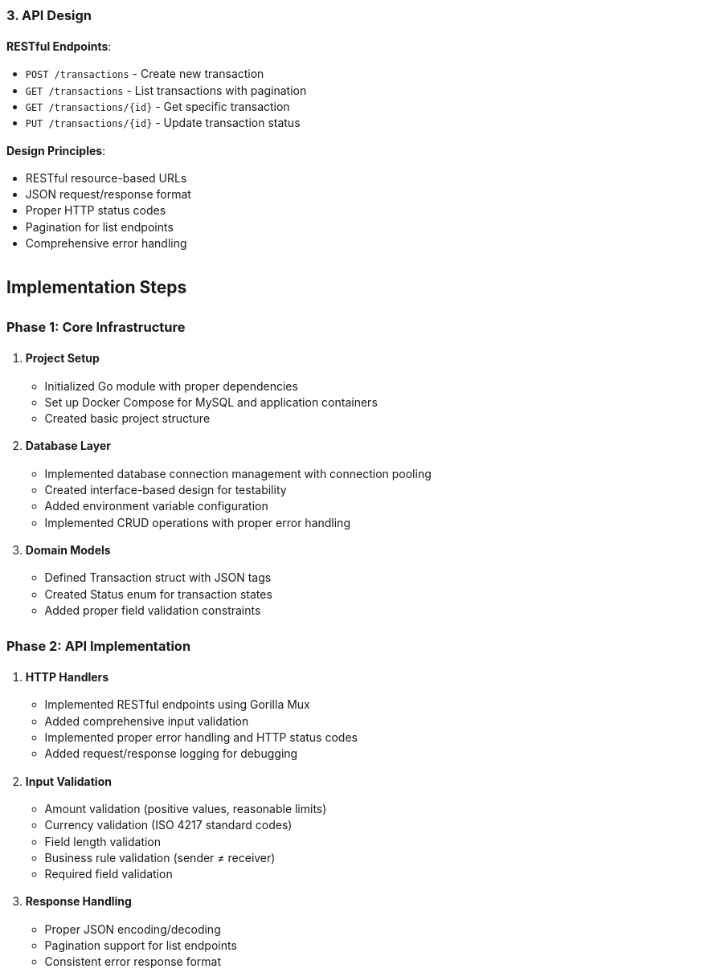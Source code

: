 ### 3. API Design

**RESTful Endpoints**:
- `POST /transactions` - Create new transaction
- `GET /transactions` - List transactions with pagination
- `GET /transactions/{id}` - Get specific transaction
- `PUT /transactions/{id}` - Update transaction status

**Design Principles**:
- RESTful resource-based URLs
- JSON request/response format
- Proper HTTP status codes
- Pagination for list endpoints
- Comprehensive error handling

## Implementation Steps

### Phase 1: Core Infrastructure

1. **Project Setup**
   - Initialized Go module with proper dependencies
   - Set up Docker Compose for MySQL and application containers
   - Created basic project structure

2. **Database Layer**
   - Implemented database connection management with connection pooling
   - Created interface-based design for testability
   - Added environment variable configuration
   - Implemented CRUD operations with proper error handling

3. **Domain Models**
   - Defined Transaction struct with JSON tags
   - Created Status enum for transaction states
   - Added proper field validation constraints

### Phase 2: API Implementation

1. **HTTP Handlers**
   - Implemented RESTful endpoints using Gorilla Mux
   - Added comprehensive input validation
   - Implemented proper error handling and HTTP status codes
   - Added request/response logging for debugging

2. **Input Validation**
   - Amount validation (positive values, reasonable limits)
   - Currency validation (ISO 4217 standard codes)
   - Field length validation
   - Business rule validation (sender ≠ receiver)
   - Required field validation

3. **Response Handling**
   - Proper JSON encoding/decoding
   - Pagination support for list endpoints
   - Consistent error response format
